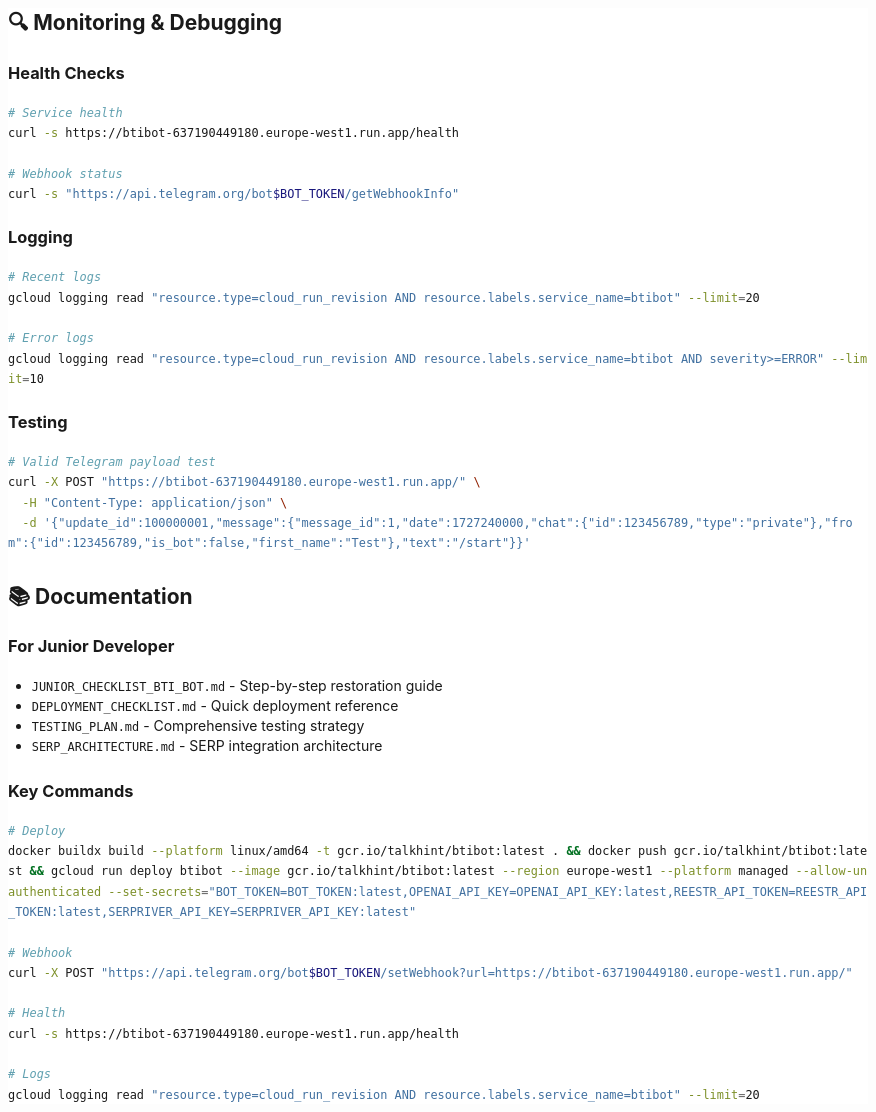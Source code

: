 ## 🔍 Monitoring & Debugging

### Health Checks
```bash
# Service health
curl -s https://btibot-637190449180.europe-west1.run.app/health

# Webhook status
curl -s "https://api.telegram.org/bot$BOT_TOKEN/getWebhookInfo"
```

### Logging
```bash
# Recent logs
gcloud logging read "resource.type=cloud_run_revision AND resource.labels.service_name=btibot" --limit=20

# Error logs
gcloud logging read "resource.type=cloud_run_revision AND resource.labels.service_name=btibot AND severity>=ERROR" --limit=10
```

### Testing
```bash
# Valid Telegram payload test
curl -X POST "https://btibot-637190449180.europe-west1.run.app/" \
  -H "Content-Type: application/json" \
  -d '{"update_id":100000001,"message":{"message_id":1,"date":1727240000,"chat":{"id":123456789,"type":"private"},"from":{"id":123456789,"is_bot":false,"first_name":"Test"},"text":"/start"}}'
```

## 📚 Documentation

### For Junior Developer
- `JUNIOR_CHECKLIST_BTI_BOT.md` - Step-by-step restoration guide
- `DEPLOYMENT_CHECKLIST.md` - Quick deployment reference
- `TESTING_PLAN.md` - Comprehensive testing strategy
- `SERP_ARCHITECTURE.md` - SERP integration architecture

### Key Commands
```bash
# Deploy
docker buildx build --platform linux/amd64 -t gcr.io/talkhint/btibot:latest . && docker push gcr.io/talkhint/btibot:latest && gcloud run deploy btibot --image gcr.io/talkhint/btibot:latest --region europe-west1 --platform managed --allow-unauthenticated --set-secrets="BOT_TOKEN=BOT_TOKEN:latest,OPENAI_API_KEY=OPENAI_API_KEY:latest,REESTR_API_TOKEN=REESTR_API_TOKEN:latest,SERPRIVER_API_KEY=SERPRIVER_API_KEY:latest"

# Webhook
curl -X POST "https://api.telegram.org/bot$BOT_TOKEN/setWebhook?url=https://btibot-637190449180.europe-west1.run.app/"

# Health
curl -s https://btibot-637190449180.europe-west1.run.app/health

# Logs
gcloud logging read "resource.type=cloud_run_revision AND resource.labels.service_name=btibot" --limit=20
```
